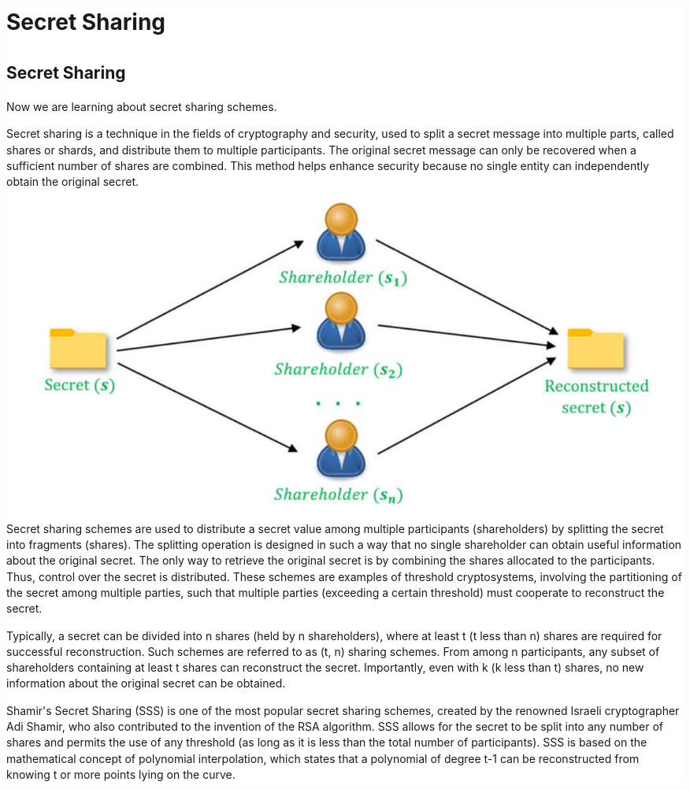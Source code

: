 # Secret Sharing

## Secret Sharing

Now we are learning about secret sharing schemes.

Secret sharing is a technique in the fields of cryptography and security, used to split a secret message into multiple parts, called shares or shards, and distribute them to multiple participants. The original secret message can only be recovered when a sufficient number of shares are combined. This method helps enhance security because no single entity can independently obtain the original secret.

<figure><img src=".gitbook/assets/image.png" alt=""><figcaption></figcaption></figure>

Secret sharing schemes are used to distribute a secret value among multiple participants (shareholders) by splitting the secret into fragments (shares). The splitting operation is designed in such a way that no single shareholder can obtain useful information about the original secret. The only way to retrieve the original secret is by combining the shares allocated to the participants. Thus, control over the secret is distributed. These schemes are examples of threshold cryptosystems, involving the partitioning of the secret among multiple parties, such that multiple parties (exceeding a certain threshold) must cooperate to reconstruct the secret.

Typically, a secret can be divided into n shares (held by n shareholders), where at least t (t less than n) shares are required for successful reconstruction. Such schemes are referred to as (t, n) sharing schemes. From among n participants, any subset of shareholders containing at least t shares can reconstruct the secret. Importantly, even with k (k less than t) shares, no new information about the original secret can be obtained.

Shamir's Secret Sharing (SSS) is one of the most popular secret sharing schemes, created by the renowned Israeli cryptographer Adi Shamir, who also contributed to the invention of the RSA algorithm. SSS allows for the secret to be split into any number of shares and permits the use of any threshold (as long as it is less than the total number of participants). SSS is based on the mathematical concept of polynomial interpolation, which states that a polynomial of degree t-1 can be reconstructed from knowing t or more points lying on the curve.

